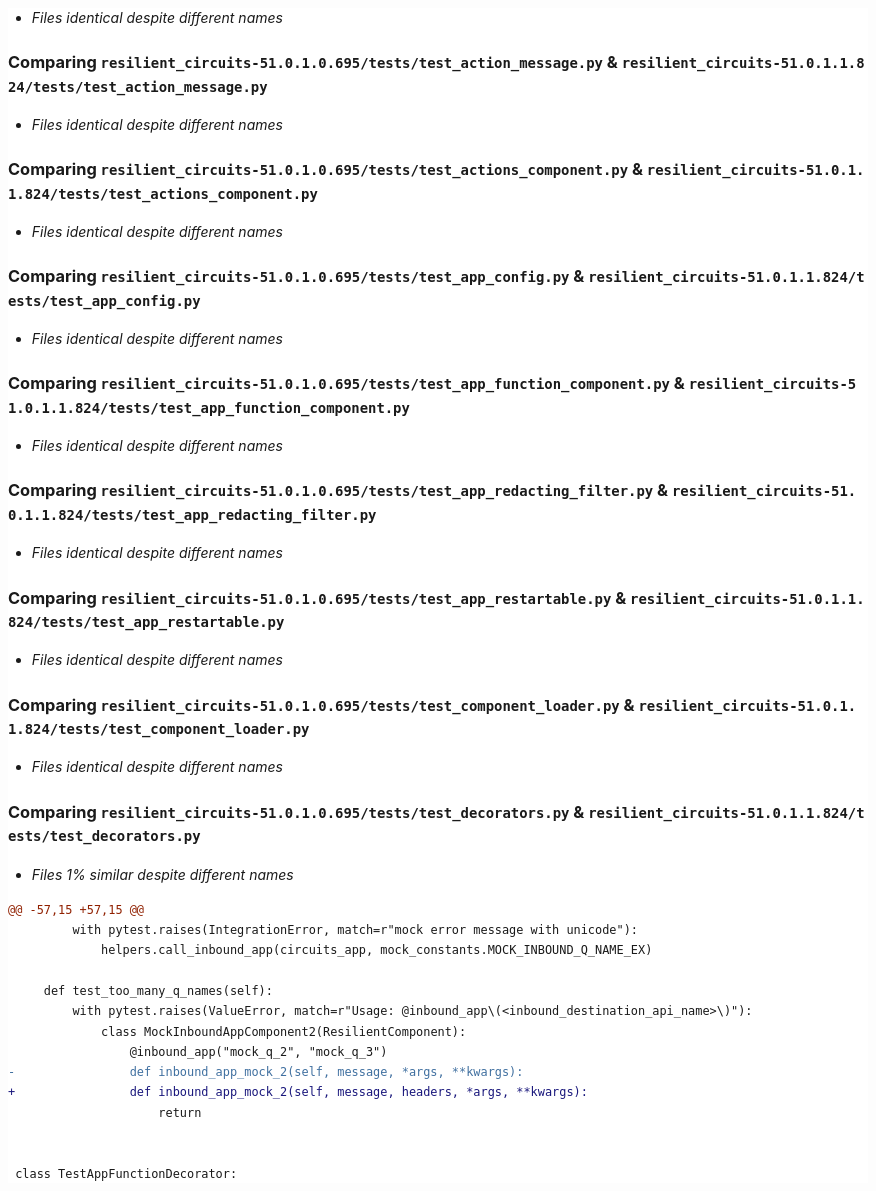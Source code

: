  * *Files identical despite different names*

### Comparing `resilient_circuits-51.0.1.0.695/tests/test_action_message.py` & `resilient_circuits-51.0.1.1.824/tests/test_action_message.py`

 * *Files identical despite different names*

### Comparing `resilient_circuits-51.0.1.0.695/tests/test_actions_component.py` & `resilient_circuits-51.0.1.1.824/tests/test_actions_component.py`

 * *Files identical despite different names*

### Comparing `resilient_circuits-51.0.1.0.695/tests/test_app_config.py` & `resilient_circuits-51.0.1.1.824/tests/test_app_config.py`

 * *Files identical despite different names*

### Comparing `resilient_circuits-51.0.1.0.695/tests/test_app_function_component.py` & `resilient_circuits-51.0.1.1.824/tests/test_app_function_component.py`

 * *Files identical despite different names*

### Comparing `resilient_circuits-51.0.1.0.695/tests/test_app_redacting_filter.py` & `resilient_circuits-51.0.1.1.824/tests/test_app_redacting_filter.py`

 * *Files identical despite different names*

### Comparing `resilient_circuits-51.0.1.0.695/tests/test_app_restartable.py` & `resilient_circuits-51.0.1.1.824/tests/test_app_restartable.py`

 * *Files identical despite different names*

### Comparing `resilient_circuits-51.0.1.0.695/tests/test_component_loader.py` & `resilient_circuits-51.0.1.1.824/tests/test_component_loader.py`

 * *Files identical despite different names*

### Comparing `resilient_circuits-51.0.1.0.695/tests/test_decorators.py` & `resilient_circuits-51.0.1.1.824/tests/test_decorators.py`

 * *Files 1% similar despite different names*

```diff
@@ -57,15 +57,15 @@
         with pytest.raises(IntegrationError, match=r"mock error message with unicode"):
             helpers.call_inbound_app(circuits_app, mock_constants.MOCK_INBOUND_Q_NAME_EX)
 
     def test_too_many_q_names(self):
         with pytest.raises(ValueError, match=r"Usage: @inbound_app\(<inbound_destination_api_name>\)"):
             class MockInboundAppComponent2(ResilientComponent):
                 @inbound_app("mock_q_2", "mock_q_3")
-                def inbound_app_mock_2(self, message, *args, **kwargs):
+                def inbound_app_mock_2(self, message, headers, *args, **kwargs):
                     return
 
 
 class TestAppFunctionDecorator:
```